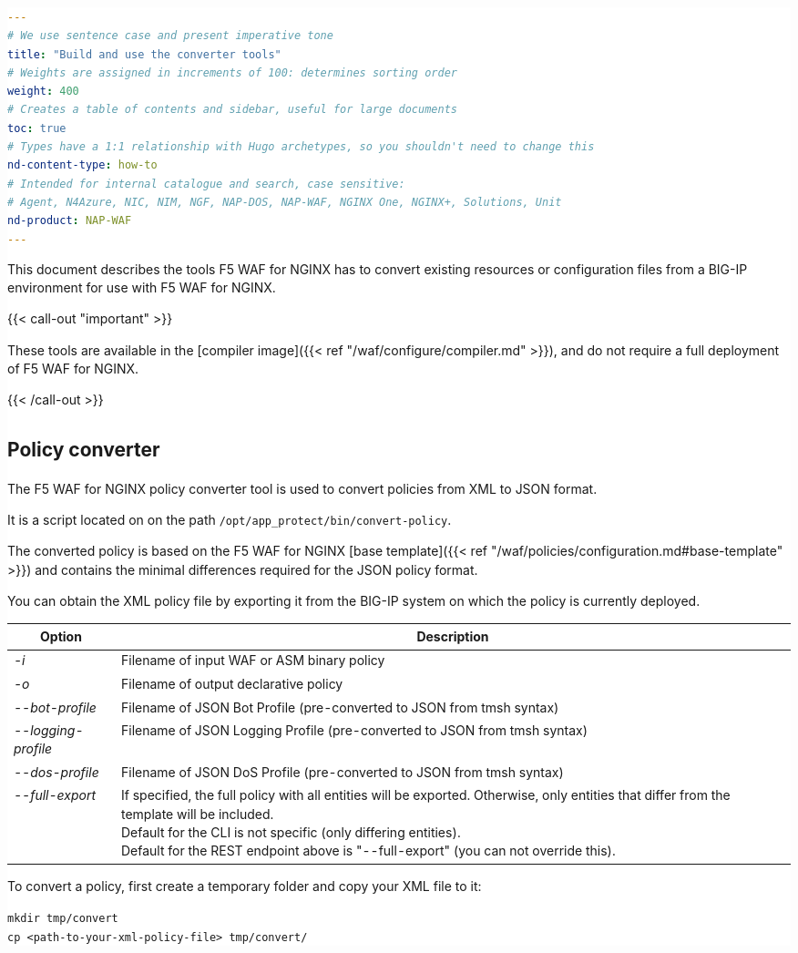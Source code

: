```yaml
---
# We use sentence case and present imperative tone
title: "Build and use the converter tools"
# Weights are assigned in increments of 100: determines sorting order
weight: 400
# Creates a table of contents and sidebar, useful for large documents
toc: true
# Types have a 1:1 relationship with Hugo archetypes, so you shouldn't need to change this
nd-content-type: how-to
# Intended for internal catalogue and search, case sensitive:
# Agent, N4Azure, NIC, NIM, NGF, NAP-DOS, NAP-WAF, NGINX One, NGINX+, Solutions, Unit
nd-product: NAP-WAF
---
```


This document describes the tools F5 WAF for NGINX has to convert existing resources or configuration files from a BIG-IP environment for use with F5 WAF for NGINX. 

{{< call-out "important" >}}

These tools are available in the [compiler image]({{< ref "/waf/configure/compiler.md" >}}), and do not require a full deployment of F5 WAF for NGINX.

{{< /call-out >}}

## Policy converter

The F5 WAF for NGINX policy converter tool is used to convert policies from XML to JSON format. 

It is a script located on on the path `/opt/app_protect/bin/convert-policy`.

The converted policy is based on the F5 WAF for NGINX [base template]({{< ref "/waf/policies/configuration.md#base-template" >}}) and contains the minimal differences required for the JSON policy format.

You can obtain the XML policy file by exporting it from the BIG-IP system on which the policy is currently deployed.

| Option   | Description |
| ---------| ----------- |
| _-i_ | Filename of input WAF or ASM binary policy |
| _-o_ | Filename of output declarative policy |
| _--bot-profile_  | Filename of JSON Bot Profile (pre-converted to JSON from tmsh syntax) |
| _--logging-profile_ | Filename of JSON Logging Profile (pre-converted to JSON from tmsh syntax) |
| _--dos-profile_ | Filename of JSON DoS Profile (pre-converted to JSON from tmsh syntax) |
| _--full-export_ | If specified, the full policy with all entities will be exported. Otherwise, only entities that differ from the template will be included.<br> Default for the CLI is not specific (only differing entities). <br> Default for the REST endpoint above is "--full-export" (you can not override this).|

To convert a policy, first create a temporary folder and copy your XML file to it:

```shell
mkdir tmp/convert
cp <path-to-your-xml-policy-file> tmp/convert/
```
